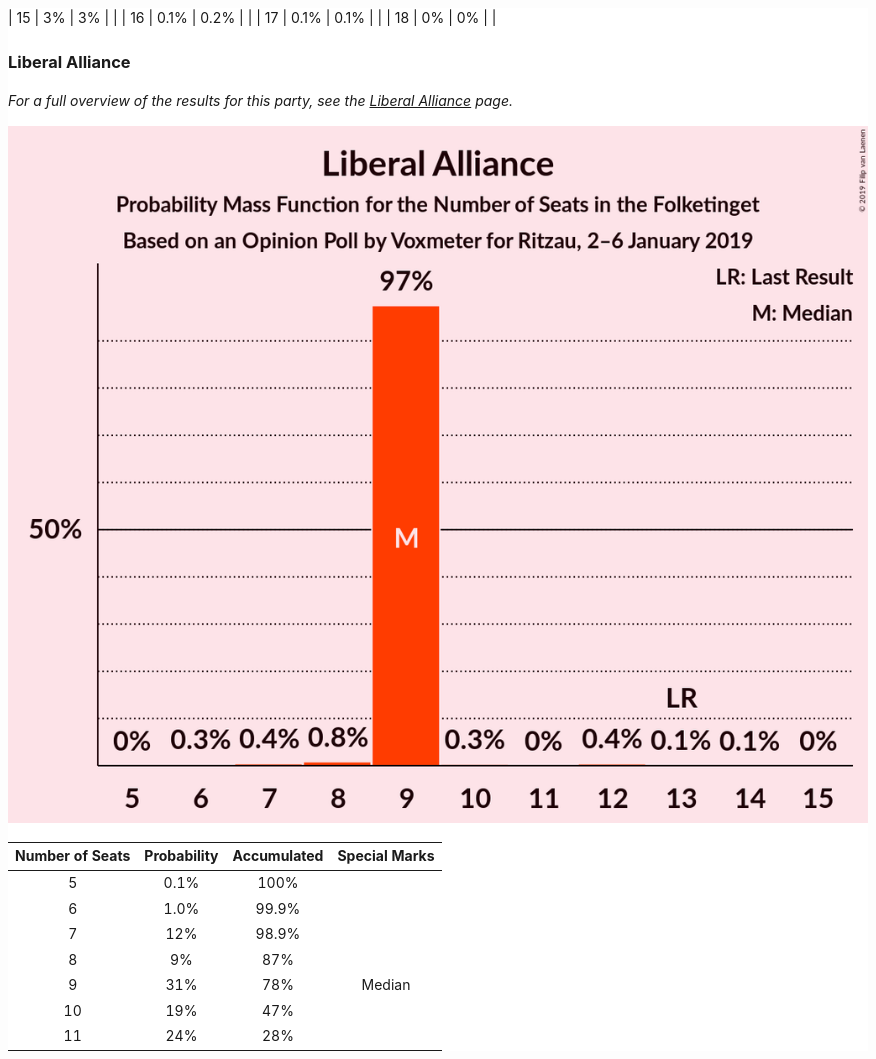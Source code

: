 | 15 | 3% | 3% |  |
| 16 | 0.1% | 0.2% |  |
| 17 | 0.1% | 0.1% |  |
| 18 | 0% | 0% |  |

### Liberal Alliance

*For a full overview of the results for this party, see the [Liberal Alliance](party-liberalalliance.html) page.*

![Graph with seats probability mass function not yet produced](2019-01-06-Voxmeter-seats-pmf-liberalalliance.png "Seats Probability Mass Function")

| Number of Seats | Probability | Accumulated | Special Marks |
|:---------------:|:-----------:|:-----------:|:-------------:|
| 5 | 0.1% | 100% |  |
| 6 | 1.0% | 99.9% |  |
| 7 | 12% | 98.9% |  |
| 8 | 9% | 87% |  |
| 9 | 31% | 78% | Median |
| 10 | 19% | 47% |  |
| 11 | 24% | 28% |  |